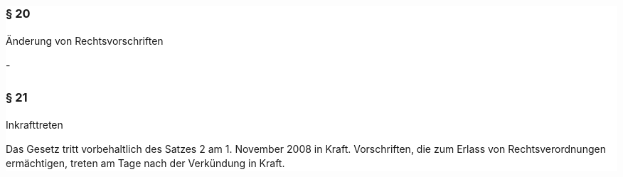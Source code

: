### § 20  
Änderung von Rechtsvorschriften

<div>

<div class="jnhtml">

<div>

<div class="jurAbsatz">

\-

</div>

</div>

</div>

</div>

<span id="BJNR071400008BJNE002200000.html"></span>

### § 21  
Inkrafttreten

<div>

<div class="jnhtml">

<div>

<div class="jurAbsatz">

Das Gesetz tritt vorbehaltlich des Satzes 2 am 1. November 2008 in
Kraft. Vorschriften, die zum Erlass von Rechtsverordnungen ermächtigen,
treten am Tage nach der Verkündung in Kraft.

</div>

</div>

</div>

</div>
